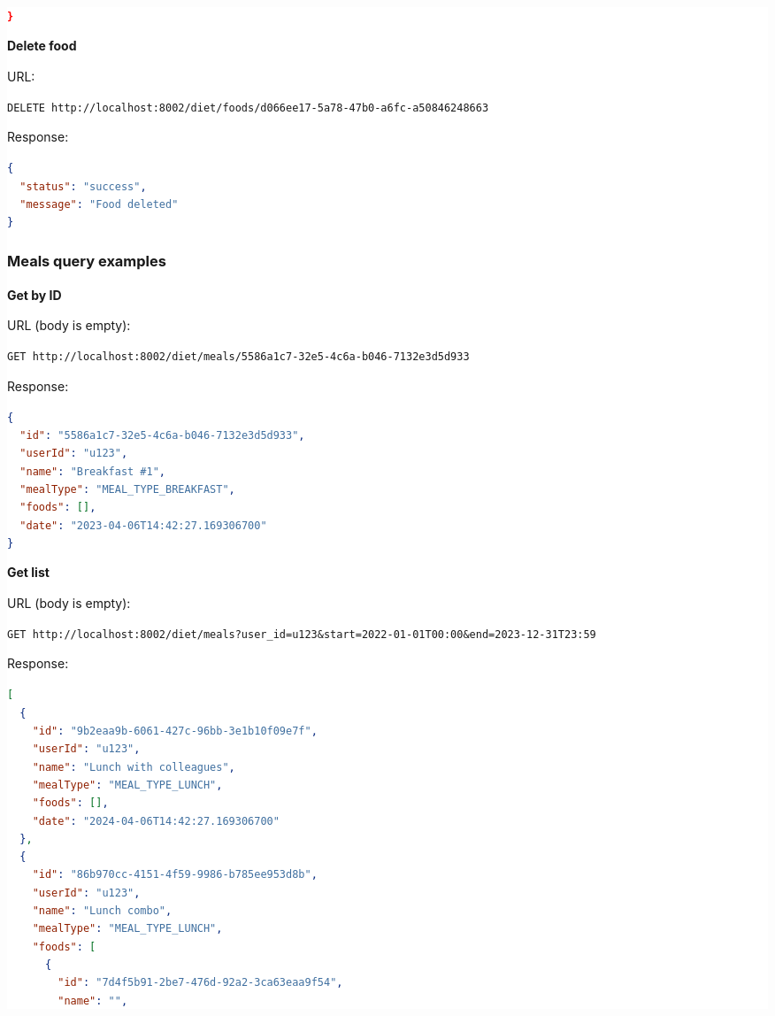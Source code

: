 ```json
}
```

**Delete food**

URL:

```
DELETE http://localhost:8002/diet/foods/d066ee17-5a78-47b0-a6fc-a50846248663
```

Response:

```json
{
  "status": "success",
  "message": "Food deleted"
}
```

### Meals query examples

**Get by ID**

URL (body is empty):

```
GET http://localhost:8002/diet/meals/5586a1c7-32e5-4c6a-b046-7132e3d5d933
```

Response:

```json
{
  "id": "5586a1c7-32e5-4c6a-b046-7132e3d5d933",
  "userId": "u123",
  "name": "Breakfast #1",
  "mealType": "MEAL_TYPE_BREAKFAST",
  "foods": [],
  "date": "2023-04-06T14:42:27.169306700"
}
```

**Get list**

URL (body is empty):

```
GET http://localhost:8002/diet/meals?user_id=u123&start=2022-01-01T00:00&end=2023-12-31T23:59
```

Response:

```json
[
  {
    "id": "9b2eaa9b-6061-427c-96bb-3e1b10f09e7f",
    "userId": "u123",
    "name": "Lunch with colleagues",
    "mealType": "MEAL_TYPE_LUNCH",
    "foods": [],
    "date": "2024-04-06T14:42:27.169306700"
  },
  {
    "id": "86b970cc-4151-4f59-9986-b785ee953d8b",
    "userId": "u123",
    "name": "Lunch combo",
    "mealType": "MEAL_TYPE_LUNCH",
    "foods": [
      {
        "id": "7d4f5b91-2be7-476d-92a2-3ca63eaa9f54",
        "name": "",
```